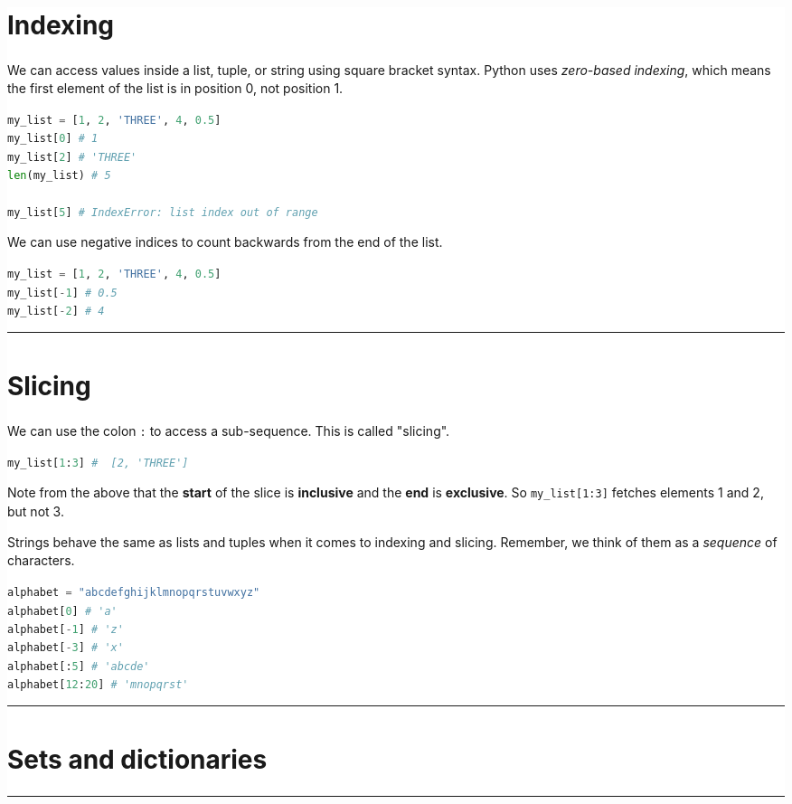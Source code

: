 
# Indexing

We can access values inside a list, tuple, or string using square bracket syntax. Python uses *zero-based indexing*, which means the first element of the list is in position 0, not position 1.


```python
my_list = [1, 2, 'THREE', 4, 0.5]
my_list[0] # 1
my_list[2] # 'THREE'
len(my_list) # 5

my_list[5] # IndexError: list index out of range
```

We can use negative indices to count backwards from the end of the list.

```python
my_list = [1, 2, 'THREE', 4, 0.5]
my_list[-1] # 0.5
my_list[-2] # 4
```

---

# Slicing

We can use the colon `:` to access a sub-sequence. This is called "slicing".

```python
my_list[1:3] #  [2, 'THREE']
```

Note from the above that the **start** of the slice is **inclusive** and the **end** is **exclusive**. So `my_list[1:3]` fetches elements 1 and 2, but not 3.

Strings behave the same as lists and tuples when it comes to indexing and slicing. Remember, we think of them as a *sequence* of characters.

```python
alphabet = "abcdefghijklmnopqrstuvwxyz"
alphabet[0] # 'a'
alphabet[-1] # 'z'
alphabet[-3] # 'x'
alphabet[:5] # 'abcde'
alphabet[12:20] # 'mnopqrst'
```

---



# Sets and dictionaries

---
